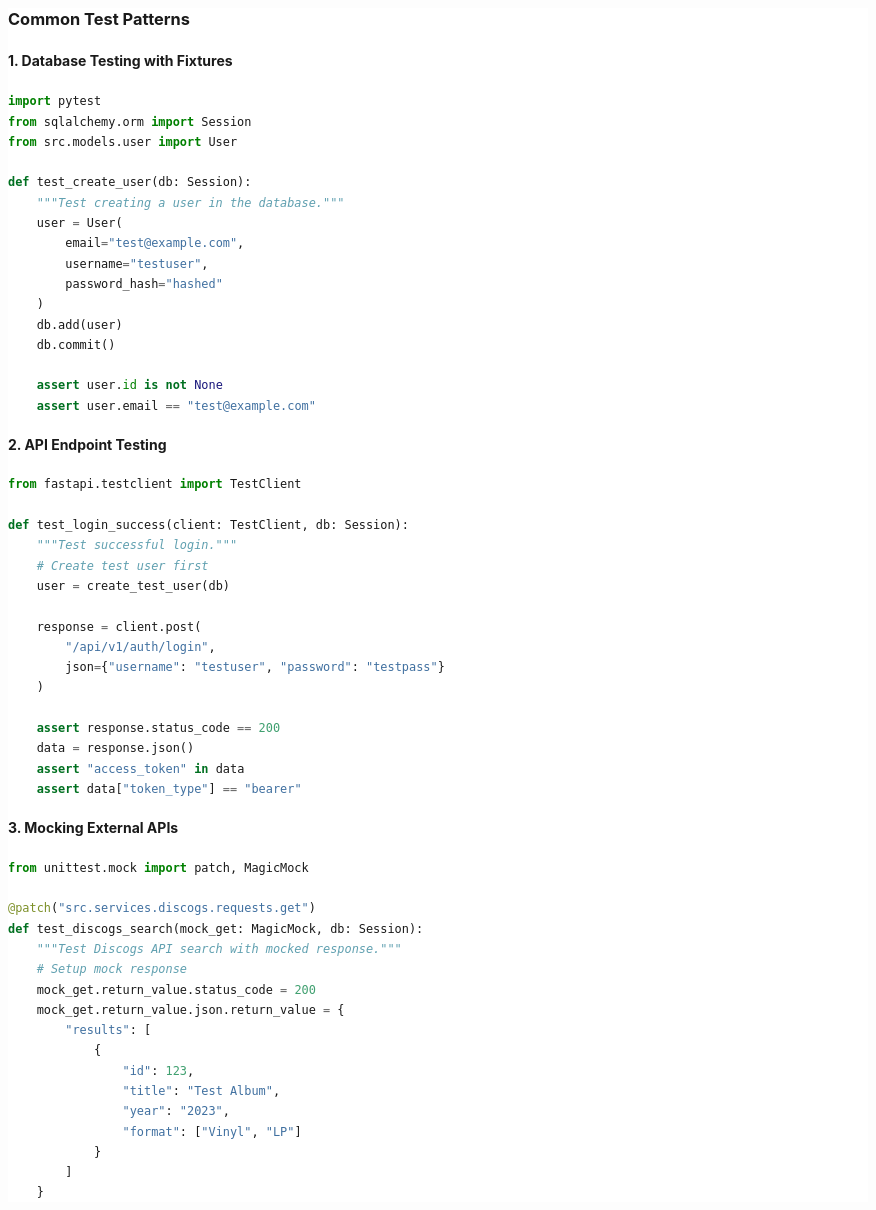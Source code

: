 ### Common Test Patterns

#### 1. Database Testing with Fixtures

```python
import pytest
from sqlalchemy.orm import Session
from src.models.user import User

def test_create_user(db: Session):
    """Test creating a user in the database."""
    user = User(
        email="test@example.com",
        username="testuser",
        password_hash="hashed"
    )
    db.add(user)
    db.commit()

    assert user.id is not None
    assert user.email == "test@example.com"
```

#### 2. API Endpoint Testing

```python
from fastapi.testclient import TestClient

def test_login_success(client: TestClient, db: Session):
    """Test successful login."""
    # Create test user first
    user = create_test_user(db)

    response = client.post(
        "/api/v1/auth/login",
        json={"username": "testuser", "password": "testpass"}
    )

    assert response.status_code == 200
    data = response.json()
    assert "access_token" in data
    assert data["token_type"] == "bearer"
```

#### 3. Mocking External APIs

```python
from unittest.mock import patch, MagicMock

@patch("src.services.discogs.requests.get")
def test_discogs_search(mock_get: MagicMock, db: Session):
    """Test Discogs API search with mocked response."""
    # Setup mock response
    mock_get.return_value.status_code = 200
    mock_get.return_value.json.return_value = {
        "results": [
            {
                "id": 123,
                "title": "Test Album",
                "year": "2023",
                "format": ["Vinyl", "LP"]
            }
        ]
    }

```